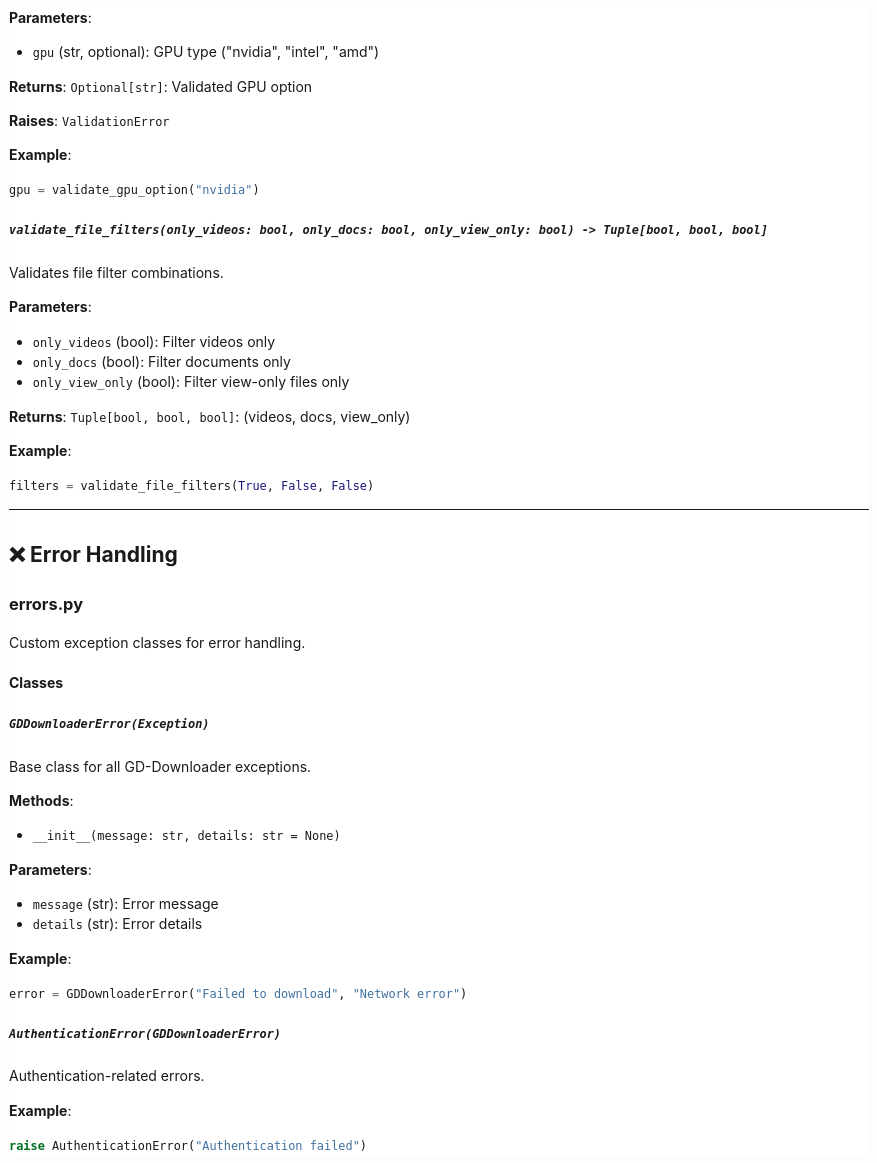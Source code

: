 **Parameters**:
- `gpu` (str, optional): GPU type ("nvidia", "intel", "amd")

**Returns**: `Optional[str]`: Validated GPU option

**Raises**: `ValidationError`

**Example**:
```python
gpu = validate_gpu_option("nvidia")
```

##### `validate_file_filters(only_videos: bool, only_docs: bool, only_view_only: bool) -> Tuple[bool, bool, bool]`
Validates file filter combinations.

**Parameters**:
- `only_videos` (bool): Filter videos only
- `only_docs` (bool): Filter documents only
- `only_view_only` (bool): Filter view-only files only

**Returns**: `Tuple[bool, bool, bool]`: (videos, docs, view_only)

**Example**:
```python
filters = validate_file_filters(True, False, False)
```

---

## ❌ Error Handling

### errors.py

Custom exception classes for error handling.

#### Classes

##### `GDDownloaderError(Exception)`
Base class for all GD-Downloader exceptions.

**Methods**:
- `__init__(message: str, details: str = None)`

**Parameters**:
- `message` (str): Error message
- `details` (str): Error details

**Example**:
```python
error = GDDownloaderError("Failed to download", "Network error")
```

##### `AuthenticationError(GDDownloaderError)`
Authentication-related errors.

**Example**:
```python
raise AuthenticationError("Authentication failed")
```
